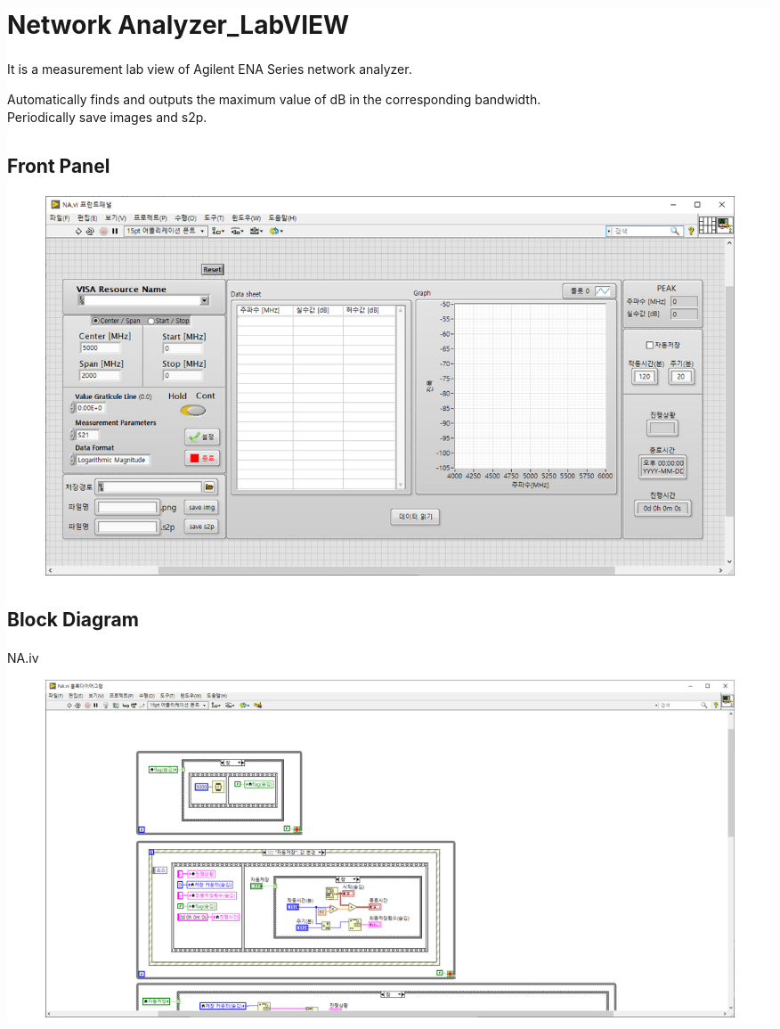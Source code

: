 # Network Analyzer_LabVIEW
It is a measurement lab view of Agilent ENA Series network analyzer.

Automatically finds and outputs the maximum value of dB in the corresponding bandwidth.</br>
Periodically save images and s2p.

## Front Panel
<p align="center"><img src="./img/front.png" width="90%" height="90%" title="70px" alt="memoryblock"></p>

## Block Diagram
NA.iv
<p align="center"><img src="./img/block1.png" width="90%" height="90%" title="70px" alt="memoryblock"></p>